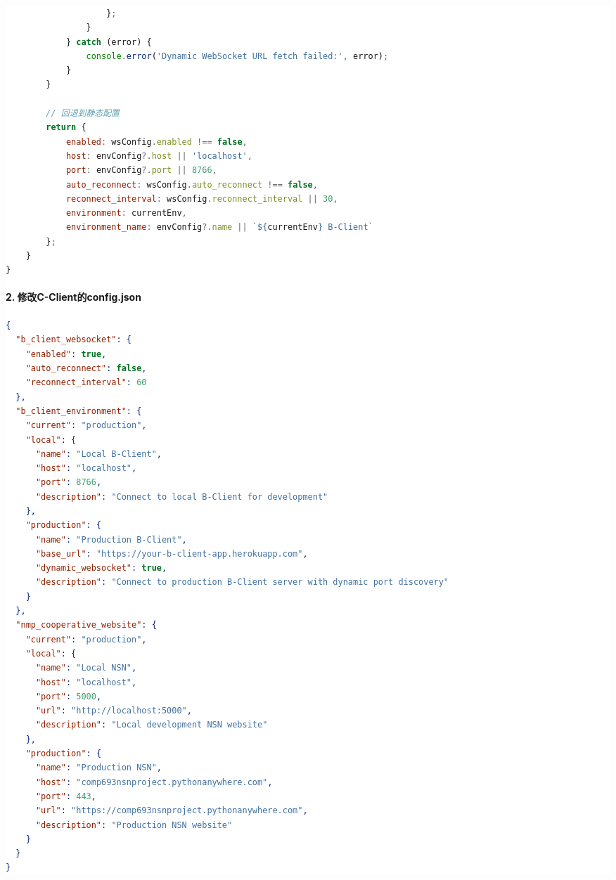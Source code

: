 ```javascript
                    };
                }
            } catch (error) {
                console.error('Dynamic WebSocket URL fetch failed:', error);
            }
        }

        // 回退到静态配置
        return {
            enabled: wsConfig.enabled !== false,
            host: envConfig?.host || 'localhost',
            port: envConfig?.port || 8766,
            auto_reconnect: wsConfig.auto_reconnect !== false,
            reconnect_interval: wsConfig.reconnect_interval || 30,
            environment: currentEnv,
            environment_name: envConfig?.name || `${currentEnv} B-Client`
        };
    }
}
```

#### 2. 修改C-Client的config.json

```json
{
  "b_client_websocket": {
    "enabled": true,
    "auto_reconnect": false,
    "reconnect_interval": 60
  },
  "b_client_environment": {
    "current": "production",
    "local": {
      "name": "Local B-Client",
      "host": "localhost",
      "port": 8766,
      "description": "Connect to local B-Client for development"
    },
    "production": {
      "name": "Production B-Client",
      "base_url": "https://your-b-client-app.herokuapp.com",
      "dynamic_websocket": true,
      "description": "Connect to production B-Client server with dynamic port discovery"
    }
  },
  "nmp_cooperative_website": {
    "current": "production",
    "local": {
      "name": "Local NSN",
      "host": "localhost",
      "port": 5000,
      "url": "http://localhost:5000",
      "description": "Local development NSN website"
    },
    "production": {
      "name": "Production NSN",
      "host": "comp693nsnproject.pythonanywhere.com",
      "port": 443,
      "url": "https://comp693nsnproject.pythonanywhere.com",
      "description": "Production NSN website"
    }
  }
}
```